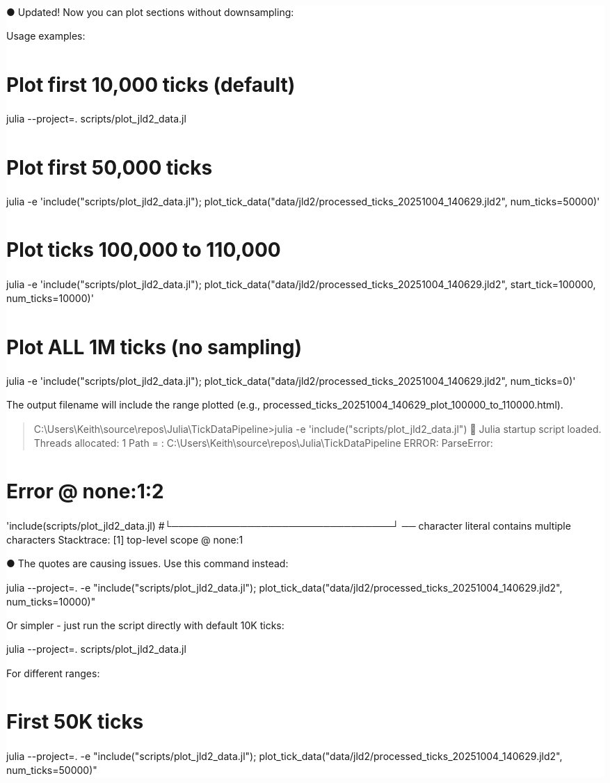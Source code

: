 ● Updated! Now you can plot sections without downsampling:

  Usage examples:

  # Plot first 10,000 ticks (default)
  julia --project=. scripts/plot_jld2_data.jl

  # Plot first 50,000 ticks
  julia -e 'include("scripts/plot_jld2_data.jl");
  plot_tick_data("data/jld2/processed_ticks_20251004_140629.jld2", num_ticks=50000)'

  # Plot ticks 100,000 to 110,000
  julia -e 'include("scripts/plot_jld2_data.jl");
  plot_tick_data("data/jld2/processed_ticks_20251004_140629.jld2", start_tick=100000,
  num_ticks=10000)'

  # Plot ALL 1M ticks (no sampling)
  julia -e 'include("scripts/plot_jld2_data.jl");
  plot_tick_data("data/jld2/processed_ticks_20251004_140629.jld2", num_ticks=0)'

  The output filename will include the range plotted (e.g.,
  processed_ticks_20251004_140629_plot_100000_to_110000.html).

> C:\Users\Keith\source\repos\Julia\TickDataPipeline>julia -e
'include("scripts/plot_jld2_data.jl")
🔧 Julia startup script loaded.
Threads allocated: 1
Path = : C:\Users\Keith\source\repos\Julia\TickDataPipeline
ERROR: ParseError:
# Error @ none:1:2
'include(scripts/plot_jld2_data.jl)
#└────────────────────────────────┘ ── character literal contains multiple characters
Stacktrace:
 [1] top-level scope
   @ none:1

● The quotes are causing issues. Use this command instead:

  julia --project=. -e "include(\"scripts/plot_jld2_data.jl\");
  plot_tick_data(\"data/jld2/processed_ticks_20251004_140629.jld2\", num_ticks=10000)"

  Or simpler - just run the script directly with default 10K ticks:

  julia --project=. scripts/plot_jld2_data.jl

  For different ranges:

  # First 50K ticks
  julia --project=. -e "include(\"scripts/plot_jld2_data.jl\");
  plot_tick_data(\"data/jld2/processed_ticks_20251004_140629.jld2\", num_ticks=50000)"
